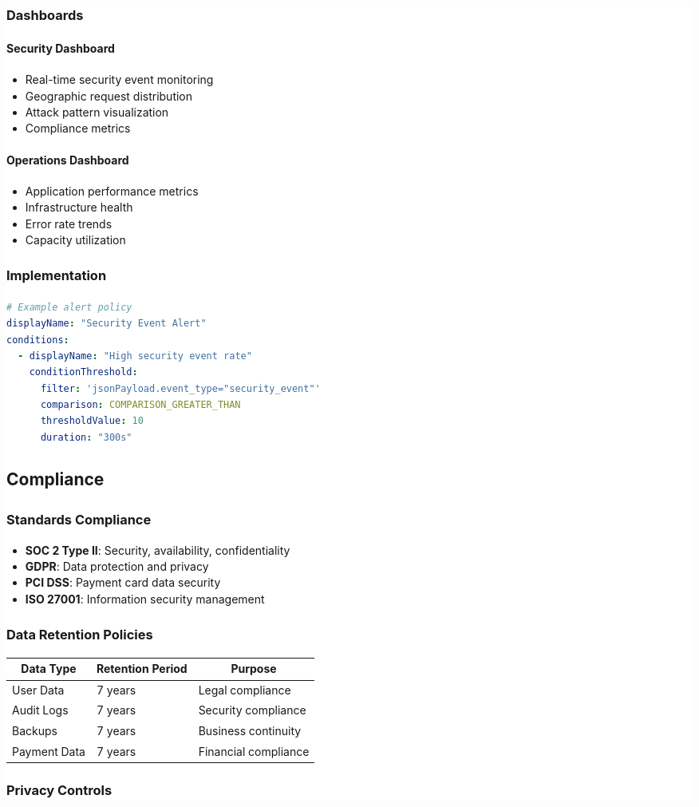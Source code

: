 ### Dashboards

#### Security Dashboard
- Real-time security event monitoring
- Geographic request distribution
- Attack pattern visualization
- Compliance metrics

#### Operations Dashboard
- Application performance metrics
- Infrastructure health
- Error rate trends
- Capacity utilization

### Implementation

```yaml
# Example alert policy
displayName: "Security Event Alert"
conditions:
  - displayName: "High security event rate"
    conditionThreshold:
      filter: 'jsonPayload.event_type="security_event"'
      comparison: COMPARISON_GREATER_THAN
      thresholdValue: 10
      duration: "300s"
```

## Compliance

### Standards Compliance

- **SOC 2 Type II**: Security, availability, confidentiality
- **GDPR**: Data protection and privacy
- **PCI DSS**: Payment card data security
- **ISO 27001**: Information security management

### Data Retention Policies

| Data Type | Retention Period | Purpose |
|-----------|------------------|---------|
| User Data | 7 years | Legal compliance |
| Audit Logs | 7 years | Security compliance |
| Backups | 7 years | Business continuity |
| Payment Data | 7 years | Financial compliance |

### Privacy Controls
